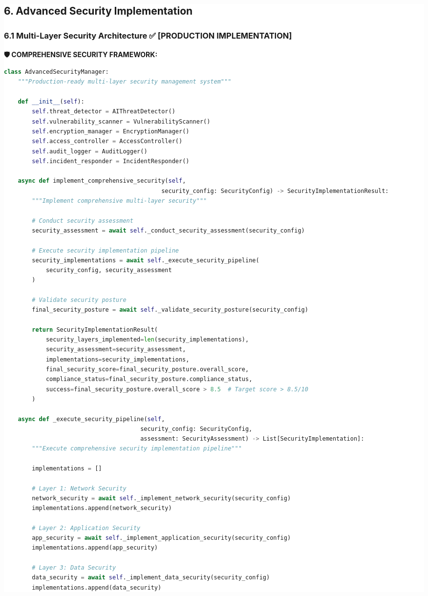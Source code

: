 
## 6. Advanced Security Implementation

### 6.1 Multi-Layer Security Architecture ✅ [PRODUCTION IMPLEMENTATION]

**🛡️ COMPREHENSIVE SECURITY FRAMEWORK:**

```python
class AdvancedSecurityManager:
    """Production-ready multi-layer security management system"""
    
    def __init__(self):
        self.threat_detector = AIThreatDetector()
        self.vulnerability_scanner = VulnerabilityScanner()
        self.encryption_manager = EncryptionManager()
        self.access_controller = AccessController()
        self.audit_logger = AuditLogger()
        self.incident_responder = IncidentResponder()
        
    async def implement_comprehensive_security(self, 
                                             security_config: SecurityConfig) -> SecurityImplementationResult:
        """Implement comprehensive multi-layer security"""
        
        # Conduct security assessment
        security_assessment = await self._conduct_security_assessment(security_config)
        
        # Execute security implementation pipeline
        security_implementations = await self._execute_security_pipeline(
            security_config, security_assessment
        )
        
        # Validate security posture
        final_security_posture = await self._validate_security_posture(security_config)
        
        return SecurityImplementationResult(
            security_layers_implemented=len(security_implementations),
            security_assessment=security_assessment,
            implementations=security_implementations,
            final_security_score=final_security_posture.overall_score,
            compliance_status=final_security_posture.compliance_status,
            success=final_security_posture.overall_score > 8.5  # Target score > 8.5/10
        )
    
    async def _execute_security_pipeline(self, 
                                       security_config: SecurityConfig,
                                       assessment: SecurityAssessment) -> List[SecurityImplementation]:
        """Execute comprehensive security implementation pipeline"""
        
        implementations = []
        
        # Layer 1: Network Security
        network_security = await self._implement_network_security(security_config)
        implementations.append(network_security)
        
        # Layer 2: Application Security
        app_security = await self._implement_application_security(security_config)
        implementations.append(app_security)
        
        # Layer 3: Data Security
        data_security = await self._implement_data_security(security_config)
        implementations.append(data_security)
```